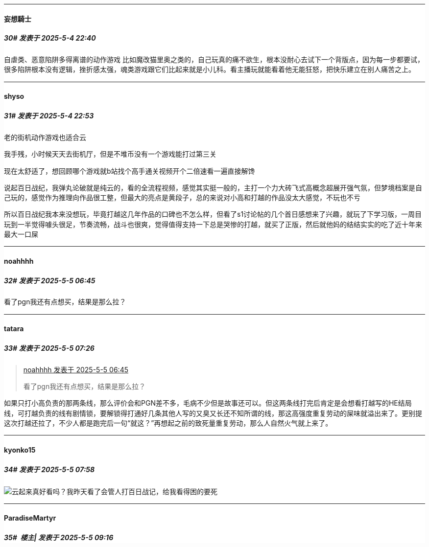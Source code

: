 *****

####  妄想騎士  
##### 30#       发表于 2025-5-4 22:40

自虐类、恶意陷阱多得离谱的动作游戏
比如魔改猫里奥之类的，自己玩真的痛不欲生，根本没耐心去试下一个背版点，因为每一步都要试，很多陷阱根本没有逻辑，挫折感太强，魂类游戏跟它们比起来就是小儿科。看主播玩就能看着他无能狂怒，把快乐建立在别人痛苦之上。

*****

####  shyso  
##### 31#       发表于 2025-5-4 22:53

老的街机动作游戏也适合云

我手残，小时候天天去街机厅，但是不堆币没有一个游戏能打过第三关

现在太舒适了，想回顾哪个游戏就b站找个高手通关视频开个二倍速看一遍直接解馋

说起百日战纪，我弹丸论破就是纯云的，看的全流程视频，感觉其实挺一般的，主打一个力大砖飞式高概念超展开强气氛，但梦境档案是自己玩的，感觉作为推理向作品很工整，但最大的亮点是黄段子，总的来说对小高和打越的作品没太大感觉，不玩也不亏

所以百日战纪我本来没想玩，毕竟打越这几年作品的口碑也不怎么样，但看了s1讨论帖的几个首日感想来了兴趣，就玩了下学习版，一周目玩到一半觉得噱头很足，节奏流畅，战斗也很爽，觉得值得支持一下总是哭惨的打越，就买了正版，然后就他妈的结结实实的吃了近十年来最大一口屎

*****

####  noahhhh  
##### 32#       发表于 2025-5-5 06:45

看了pgn我还有点想买，结果是那么拉？

*****

####  tatara  
##### 33#       发表于 2025-5-5 07:26

<blockquote><a href="httphttps://stage1st.com/2b/forum.php?mod=redirect&amp;goto=findpost&amp;pid=67781541&amp;ptid=2251602" target="_blank">noahhhh 发表于 2025-5-5 06:45</a>

看了pgn我还有点想买，结果是那么拉？</blockquote>
如果只打小高负责的那两条线，那么评价会和PGN差不多，毛病不少但是故事还可以。但这两条线打完后肯定是会想看打越写的HE结局线，可打越负责的线有剧情锁，要解锁得打通好几条其他人写的又臭又长还不知所谓的线，那这高强度重复劳动的屎味就溢出来了。更别提这次打越还拉了，不少人都是跑完后一句“就这？”再想起之前的致死量重复劳动，那么人自然火气就上来了。

*****

####  kyonko15  
##### 34#       发表于 2025-5-5 07:58

<img src="https://static.stage1st.com/image/smiley/face2017/020.png" referrerpolicy="no-referrer">云起来真好看吗？我昨天看了会管人打百日战记，给我看得困的要死

*****

####  ParadiseMartyr  
##### 35#         楼主| 发表于 2025-5-5 09:16
